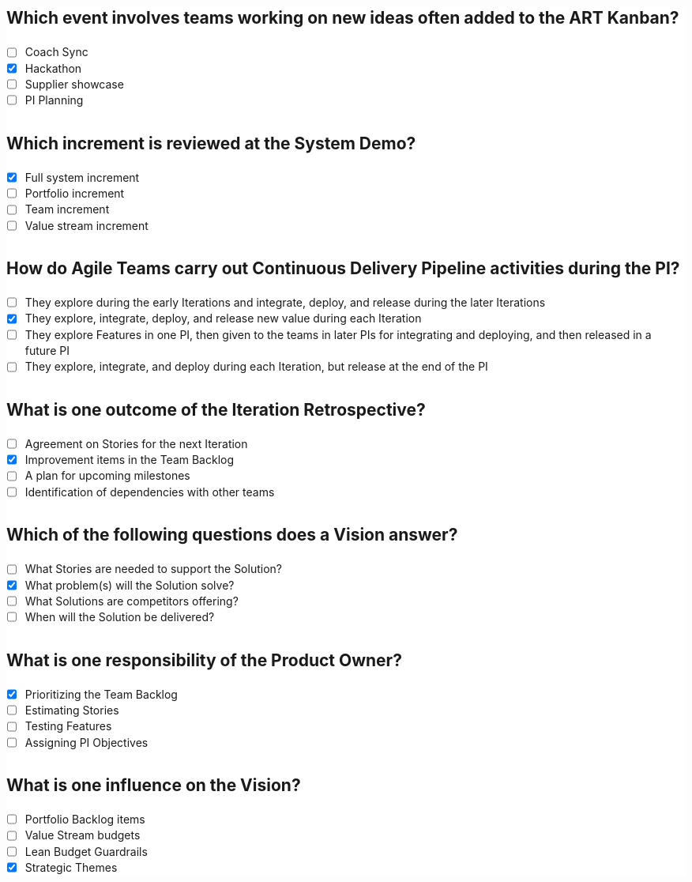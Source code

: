 ## Which event involves teams working on new ideas often added to the ART Kanban?

- [ ] Coach Sync
- [X] Hackathon
- [ ] Supplier showcase
- [ ] PI Planning

## Which increment is reviewed at the System Demo?

- [X] Full system increment
- [ ] Portfolio increment
- [ ] Team increment
- [ ] Value stream increment

## How do Agile Teams carry out Continuous Delivery Pipeline activities during the PI?

- [ ] They explore during the early Iterations and integrate, deploy, and release during the later Iterations
- [X] They explore, integrate, deploy, and release new value during each Iteration
- [ ] They explore Features in one PI, then given to the teams in later PIs for integrating and deploying, and then released in a future PI
- [ ] They explore, integrate, and deploy during each Iteration, but release at the end of the PI

## What is one outcome of the Iteration Retrospective?

- [ ] Agreement on Stories for the next Iteration
- [X] Improvement items in the Team Backlog
- [ ] A plan for upcoming milestones
- [ ] Identification of dependencies with other teams

## Which of the following questions does a Vision answer?

- [ ] What Stories are needed to support the Solution?
- [X] What problem(s) will the Solution solve?
- [ ] What Solutions are competitors offering?
- [ ] When will the Solution be delivered?

## What is one responsibility of the Product Owner?

- [X] Prioritizing the Team Backlog
- [ ] Estimating Stories
- [ ] Testing Features
- [ ] Assigning PI Objectives

## What is one influence on the Vision?

- [ ] Portfolio Backlog items
- [ ] Value Stream budgets
- [ ] Lean Budget Guardrails
- [X] Strategic Themes
